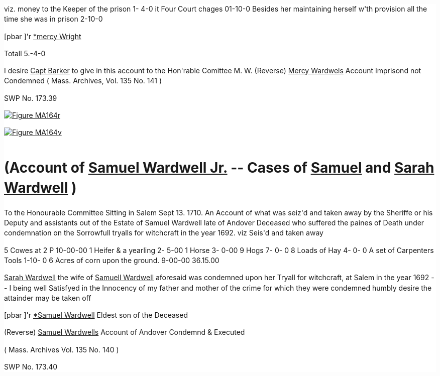 viz. money to the Keeper of the prison 1- 4-0 it Four Court chages 01-10-0 Besides her maintaining herself w'th provision all the time she was in prison 2-10-0 

[pbar ]'r [*mercy Wright](/tag/wrimer.html)

 

Totall 5.-4-0 

I desire [Capt Barker](/tag/barjoh.html) to give in this account to the Hon'rable Comittee
M. W.  (Reverse)  [Mercy Wardwels](/tag/warmer.html) Account Imprisond not Condemned ( Mass. Archives, Vol. 135 No. 141 )

</div>



<div markdown class="doc" id="n173.39">

<div class="doc_id">SWP No. 173.39</div>



<span markdown class="figure">[![Figure MA164r](archives/MA135/small/MA164r.jpg)](archives/MA135/large/MA164r.jpg)</span>



<span markdown class="figure">[![Figure MA164v](archives/MA135/small/MA164v.jpg)](archives/MA135/large/MA164v.jpg)</span>


# (Account of [Samuel Wardwell Jr.](/tag/warsam.html) -- Cases of [Samuel](/tag/warsam.html) and [Sarah Wardwell](/tag/warsar1.html) )
To the Honourable Committee Sitting in Salem Sept 13. 1710. An Account of what was seiz'd and taken away by the Sheriffe or his Deputy and assistants out of the Estate of Samuel Wardwell late of Andover Deceased who suffered the paines of Death under condemnation on the Sorrowfull tryalls for witchcraft in the year 1692.
viz Seis'd and taken away 

5 Cowes at 2 P 10-00-00 1 Heifer & a yearling 2- 5-00 1 Horse 3- 0-00 9 Hogs 7- 0- 0 8 Loads of Hay 4- 0- 0 A set of Carpenters Tools 1-10- 0 6 Acres of corn upon the ground. 9-00-00  36.15.00 

[Sarah Wardwell](/tag/warsar1.html) the wife of [Samuell Wardwell](/tag/warsam.html) aforesaid was condemned upon her Tryall for witchcraft, at Salem in the year 1692 -- I being well Satisfyed in the Innocency of my father and mother of the crime for which they were condemned humbly desire the attainder may be taken off

[pbar ]'r [*Samuel Wardwell](/tag/warsam.html) Eldest son of the Deceased

(Reverse) [Samuel Wardwells](/tag/warsam.html) Account of Andover Condemnd & Executed

( Mass. Archives Vol. 135 No. 140 )


</div>



<div markdown class="doc" id="n173.40">

<div class="doc_id">SWP No. 173.40</div>
